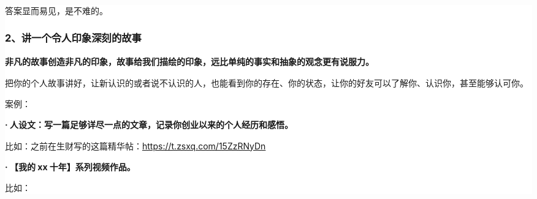 答案显而易见，是不难的。

### 2、讲一个令人印象深刻的故事

**非凡的故事创造非凡的印象，故事给我们描绘的印象，远比单纯的事实和抽象的观念更有说服力。**

把你的个人故事讲好，让新认识的或者说不认识的人，也能看到你的存在、你的状态，让你的好友可以了解你、认识你，甚至能够认可你。

案例：

**· 人设文：写一篇足够详尽一点的文章，记录你创业以来的个人经历和感悟。**

比如：之前在生财写的这篇精华帖：https://t.zsxq.com/15ZzRNyDn

**· 【我的 xx 十年】系列视频作品。**

比如：
